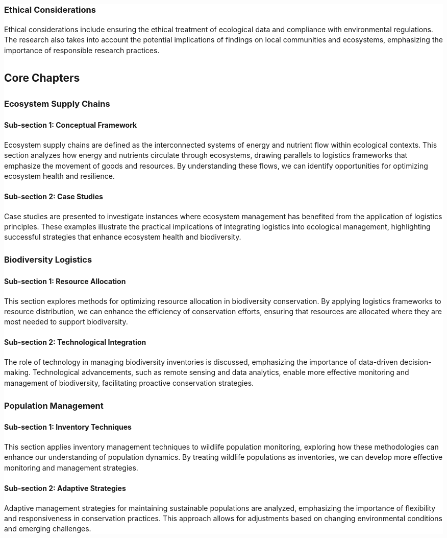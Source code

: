 ### Ethical Considerations

Ethical considerations include ensuring the ethical treatment of ecological data and compliance with environmental regulations. The research also takes into account the potential implications of findings on local communities and ecosystems, emphasizing the importance of responsible research practices.

## Core Chapters

### Ecosystem Supply Chains

#### Sub-section 1: Conceptual Framework

Ecosystem supply chains are defined as the interconnected systems of energy and nutrient flow within ecological contexts. This section analyzes how energy and nutrients circulate through ecosystems, drawing parallels to logistics frameworks that emphasize the movement of goods and resources. By understanding these flows, we can identify opportunities for optimizing ecosystem health and resilience.

#### Sub-section 2: Case Studies

Case studies are presented to investigate instances where ecosystem management has benefited from the application of logistics principles. These examples illustrate the practical implications of integrating logistics into ecological management, highlighting successful strategies that enhance ecosystem health and biodiversity.

### Biodiversity Logistics

#### Sub-section 1: Resource Allocation

This section explores methods for optimizing resource allocation in biodiversity conservation. By applying logistics frameworks to resource distribution, we can enhance the efficiency of conservation efforts, ensuring that resources are allocated where they are most needed to support biodiversity.

#### Sub-section 2: Technological Integration

The role of technology in managing biodiversity inventories is discussed, emphasizing the importance of data-driven decision-making. Technological advancements, such as remote sensing and data analytics, enable more effective monitoring and management of biodiversity, facilitating proactive conservation strategies.

### Population Management

#### Sub-section 1: Inventory Techniques

This section applies inventory management techniques to wildlife population monitoring, exploring how these methodologies can enhance our understanding of population dynamics. By treating wildlife populations as inventories, we can develop more effective monitoring and management strategies.

#### Sub-section 2: Adaptive Strategies

Adaptive management strategies for maintaining sustainable populations are analyzed, emphasizing the importance of flexibility and responsiveness in conservation practices. This approach allows for adjustments based on changing environmental conditions and emerging challenges.
